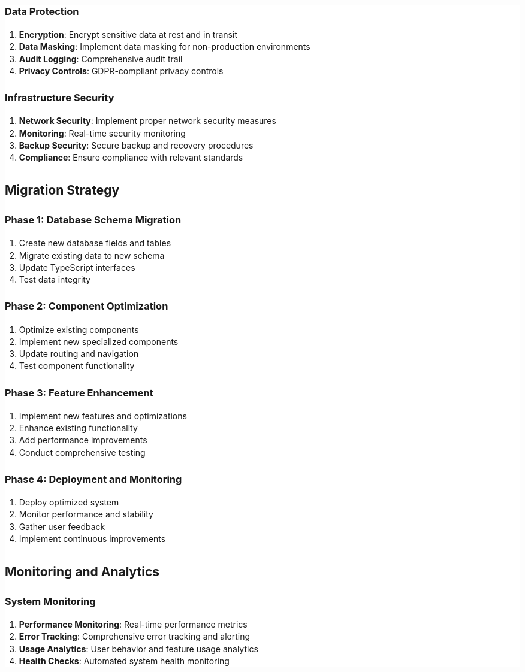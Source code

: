 ### Data Protection

1. **Encryption**: Encrypt sensitive data at rest and in transit
2. **Data Masking**: Implement data masking for non-production environments
3. **Audit Logging**: Comprehensive audit trail
4. **Privacy Controls**: GDPR-compliant privacy controls

### Infrastructure Security

1. **Network Security**: Implement proper network security measures
2. **Monitoring**: Real-time security monitoring
3. **Backup Security**: Secure backup and recovery procedures
4. **Compliance**: Ensure compliance with relevant standards

## Migration Strategy

### Phase 1: Database Schema Migration

1. Create new database fields and tables
2. Migrate existing data to new schema
3. Update TypeScript interfaces
4. Test data integrity

### Phase 2: Component Optimization

1. Optimize existing components
2. Implement new specialized components
3. Update routing and navigation
4. Test component functionality

### Phase 3: Feature Enhancement

1. Implement new features and optimizations
2. Enhance existing functionality
3. Add performance improvements
4. Conduct comprehensive testing

### Phase 4: Deployment and Monitoring

1. Deploy optimized system
2. Monitor performance and stability
3. Gather user feedback
4. Implement continuous improvements

## Monitoring and Analytics

### System Monitoring

1. **Performance Monitoring**: Real-time performance metrics
2. **Error Tracking**: Comprehensive error tracking and alerting
3. **Usage Analytics**: User behavior and feature usage analytics
4. **Health Checks**: Automated system health monitoring
